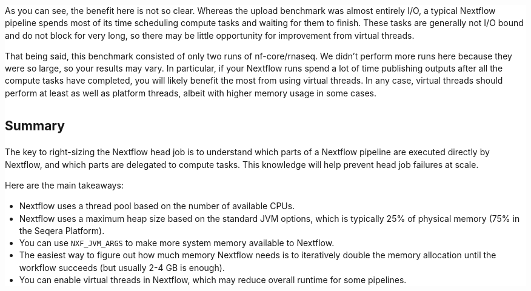 As you can see, the benefit here is not so clear. Whereas the upload benchmark was almost entirely I/O, a typical Nextflow pipeline spends most of its time scheduling compute tasks and waiting for them to finish. These tasks are generally not I/O bound and do not block for very long, so there may be little opportunity for improvement from virtual threads.

That being said, this benchmark consisted of only two runs of nf-core/rnaseq. We didn’t perform more runs here because they were so large, so your results may vary. In particular, if your Nextflow runs spend a lot of time publishing outputs after all the compute tasks have completed, you will likely benefit the most from using virtual threads. In any case, virtual threads should perform at least as well as platform threads, albeit with higher memory usage in some cases.

## Summary

The key to right-sizing the Nextflow head job is to understand which parts of a Nextflow pipeline are executed directly by Nextflow, and which parts are delegated to compute tasks. This knowledge will help prevent head job failures at scale.

Here are the main takeaways:

- Nextflow uses a thread pool based on the number of available CPUs.
- Nextflow uses a maximum heap size based on the standard JVM options, which is typically 25% of physical memory (75% in the Seqera Platform).
- You can use `NXF_JVM_ARGS` to make more system memory available to Nextflow.
- The easiest way to figure out how much memory Nextflow needs is to iteratively double the memory allocation until the workflow succeeds (but usually 2-4 GB is enough).
- You can enable virtual threads in Nextflow, which may reduce overall runtime for some pipelines.
